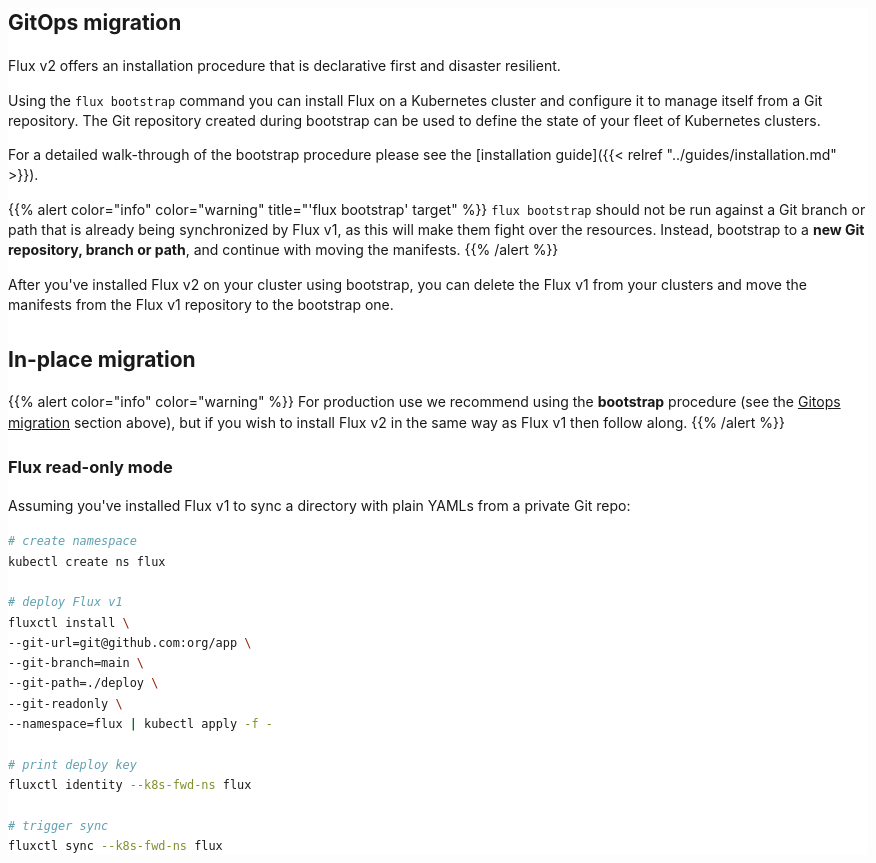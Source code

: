 ## GitOps migration

Flux v2 offers an installation procedure that is declarative first
and disaster resilient.

Using the `flux bootstrap` command you can install Flux on a
Kubernetes cluster and configure it to manage itself from a Git
repository. The Git repository created during bootstrap can be used 
to define the state of your fleet of Kubernetes clusters.

For a detailed walk-through of the bootstrap procedure please see the [installation
guide]({{< relref "../guides/installation.md" >}}).

{{% alert color="info" color="warning" title="'flux bootstrap' target" %}}
`flux bootstrap` should not be run against a Git branch or path
that is already being synchronized by Flux v1, as this will make
them fight over the resources. Instead, bootstrap to a **new Git
repository, branch or path**, and continue with moving the
manifests.
{{% /alert %}}

After you've installed Flux v2 on your cluster using bootstrap,
you can delete the Flux v1 from your clusters and move the manifests from the
Flux v1 repository to the bootstrap one.

## In-place migration

{{% alert color="info" color="warning" %}}
For production use we recommend using the **bootstrap** procedure (see the [Gitops migration](#gitops-migration) section above),
but if you wish to install Flux v2 in the
same way as Flux v1 then follow along.
{{% /alert %}}

### Flux read-only mode

Assuming you've installed Flux v1 to sync a directory with plain YAMLs from a private Git repo:

```sh
# create namespace
kubectl create ns flux

# deploy Flux v1
fluxctl install \
--git-url=git@github.com:org/app \
--git-branch=main \
--git-path=./deploy \
--git-readonly \
--namespace=flux | kubectl apply -f -

# print deploy key
fluxctl identity --k8s-fwd-ns flux

# trigger sync
fluxctl sync --k8s-fwd-ns flux
```
